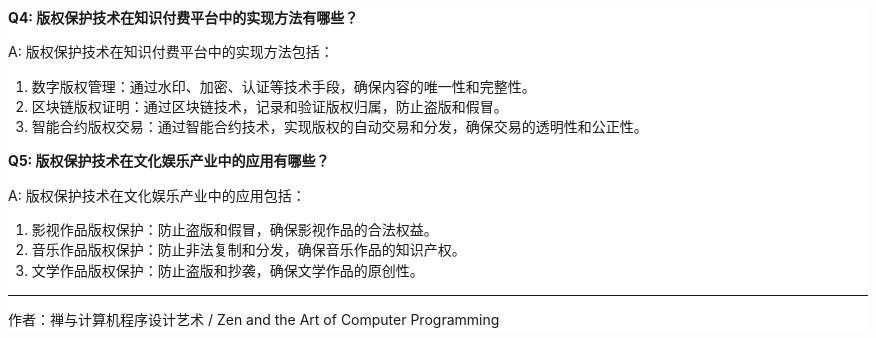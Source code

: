 **Q4: 版权保护技术在知识付费平台中的实现方法有哪些？**

A: 版权保护技术在知识付费平台中的实现方法包括：
1. 数字版权管理：通过水印、加密、认证等技术手段，确保内容的唯一性和完整性。
2. 区块链版权证明：通过区块链技术，记录和验证版权归属，防止盗版和假冒。
3. 智能合约版权交易：通过智能合约技术，实现版权的自动交易和分发，确保交易的透明性和公正性。

**Q5: 版权保护技术在文化娱乐产业中的应用有哪些？**

A: 版权保护技术在文化娱乐产业中的应用包括：
1. 影视作品版权保护：防止盗版和假冒，确保影视作品的合法权益。
2. 音乐作品版权保护：防止非法复制和分发，确保音乐作品的知识产权。
3. 文学作品版权保护：防止盗版和抄袭，确保文学作品的原创性。

---

作者：禅与计算机程序设计艺术 / Zen and the Art of Computer Programming


